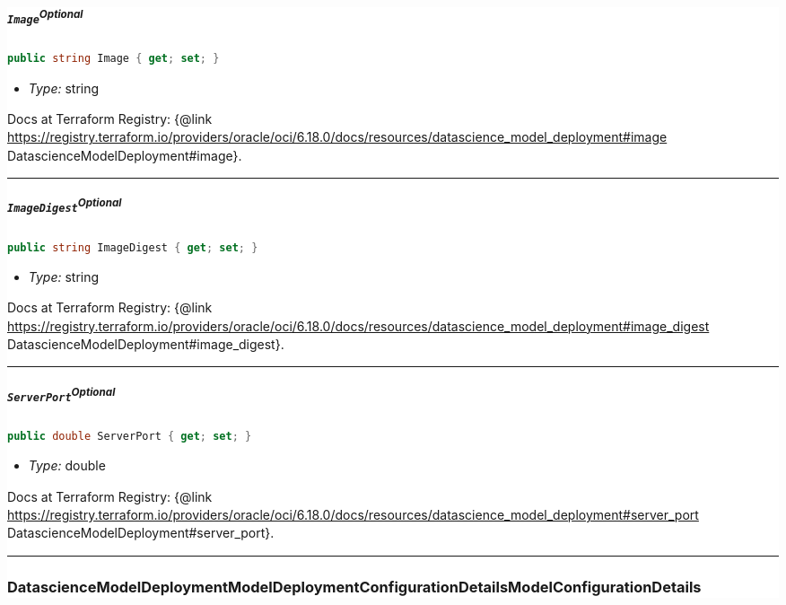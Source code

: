 
##### `Image`<sup>Optional</sup> <a name="Image" id="rhizo-co-terraform-provider-oci.datascienceModelDeployment.DatascienceModelDeploymentModelDeploymentConfigurationDetailsEnvironmentConfigurationDetails.property.image"></a>

```csharp
public string Image { get; set; }
```

- *Type:* string

Docs at Terraform Registry: {@link https://registry.terraform.io/providers/oracle/oci/6.18.0/docs/resources/datascience_model_deployment#image DatascienceModelDeployment#image}.

---

##### `ImageDigest`<sup>Optional</sup> <a name="ImageDigest" id="rhizo-co-terraform-provider-oci.datascienceModelDeployment.DatascienceModelDeploymentModelDeploymentConfigurationDetailsEnvironmentConfigurationDetails.property.imageDigest"></a>

```csharp
public string ImageDigest { get; set; }
```

- *Type:* string

Docs at Terraform Registry: {@link https://registry.terraform.io/providers/oracle/oci/6.18.0/docs/resources/datascience_model_deployment#image_digest DatascienceModelDeployment#image_digest}.

---

##### `ServerPort`<sup>Optional</sup> <a name="ServerPort" id="rhizo-co-terraform-provider-oci.datascienceModelDeployment.DatascienceModelDeploymentModelDeploymentConfigurationDetailsEnvironmentConfigurationDetails.property.serverPort"></a>

```csharp
public double ServerPort { get; set; }
```

- *Type:* double

Docs at Terraform Registry: {@link https://registry.terraform.io/providers/oracle/oci/6.18.0/docs/resources/datascience_model_deployment#server_port DatascienceModelDeployment#server_port}.

---

### DatascienceModelDeploymentModelDeploymentConfigurationDetailsModelConfigurationDetails <a name="DatascienceModelDeploymentModelDeploymentConfigurationDetailsModelConfigurationDetails" id="rhizo-co-terraform-provider-oci.datascienceModelDeployment.DatascienceModelDeploymentModelDeploymentConfigurationDetailsModelConfigurationDetails"></a>
